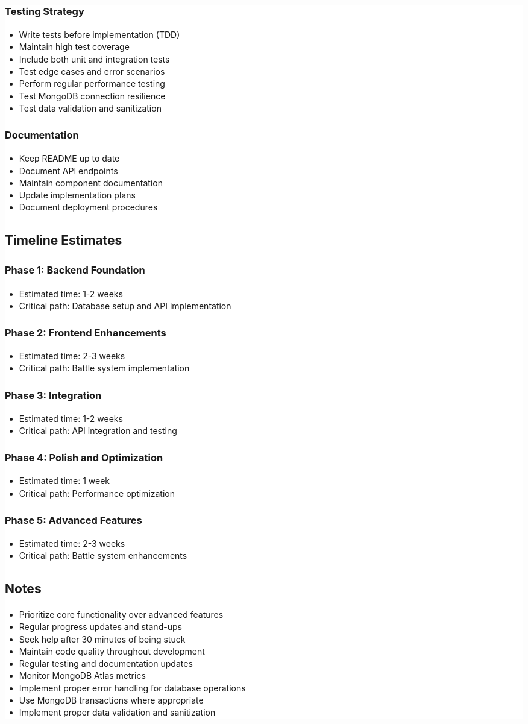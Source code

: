 ### Testing Strategy
- Write tests before implementation (TDD)
- Maintain high test coverage
- Include both unit and integration tests
- Test edge cases and error scenarios
- Perform regular performance testing
- Test MongoDB connection resilience
- Test data validation and sanitization

### Documentation
- Keep README up to date
- Document API endpoints
- Maintain component documentation
- Update implementation plans
- Document deployment procedures

## Timeline Estimates

### Phase 1: Backend Foundation
- Estimated time: 1-2 weeks
- Critical path: Database setup and API implementation

### Phase 2: Frontend Enhancements
- Estimated time: 2-3 weeks
- Critical path: Battle system implementation

### Phase 3: Integration
- Estimated time: 1-2 weeks
- Critical path: API integration and testing

### Phase 4: Polish and Optimization
- Estimated time: 1 week
- Critical path: Performance optimization

### Phase 5: Advanced Features
- Estimated time: 2-3 weeks
- Critical path: Battle system enhancements

## Notes
- Prioritize core functionality over advanced features
- Regular progress updates and stand-ups
- Seek help after 30 minutes of being stuck
- Maintain code quality throughout development
- Regular testing and documentation updates
- Monitor MongoDB Atlas metrics
- Implement proper error handling for database operations
- Use MongoDB transactions where appropriate
- Implement proper data validation and sanitization 